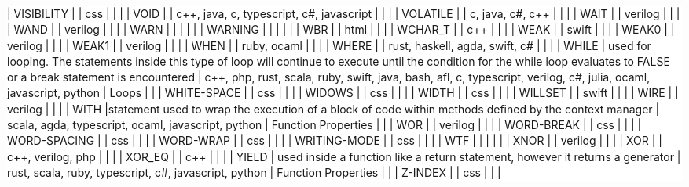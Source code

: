 |  VISIBILITY | | css | | |
|  VOID | | c++, java, c, typescript, c#, javascript | | |
|  VOLATILE | | c, java, c#, c++ | | |
|  WAIT | | verilog | | |
|  WAND | | verilog | | |
|  WARN | | | | |
|  WARNING | | | | |
|  WBR | | html | | |
|  WCHAR_T | | c++ | | |
|  WEAK | | swift | | |
|  WEAK0 | | verilog | | |
|  WEAK1 | | verilog | | |
|  WHEN | | ruby, ocaml | | |
|  WHERE | | rust, haskell, agda, swift, c# | | |
|  WHILE | used for looping. The statements inside this type of loop will continue to execute until the condition for the while loop evaluates to FALSE or a break statement is encountered | c++, php, rust, scala, ruby, swift, java, bash, afl, c, typescript, verilog, c#, julia, ocaml, javascript, python | Loops | |
|  WHITE-SPACE | | css | | |
|  WIDOWS | | css | | |
|  WIDTH | | css | | |
|  WILLSET | | swift | | |
|  WIRE | | verilog | | |
|  WITH |statement used to wrap the execution of a block of code within methods defined by the context manager | scala, agda, typescript, ocaml, javascript, python | Function Properties | |
|  WOR | | verilog | | |
|  WORD-BREAK | | css | | |
|  WORD-SPACING | | css | | |
|  WORD-WRAP | | css | | |
|  WRITING-MODE | | css | | |
|  WTF | | | | |
|  XNOR | | verilog | | |
|  XOR | | c++, verilog, php | | |
|  XOR_EQ | | c++ | | |
|  YIELD | used inside a function like a return statement, however it returns a generator | rust, scala, ruby, typescript, c#, javascript, python | Function Properties | |
|  Z-INDEX | | css | | |

